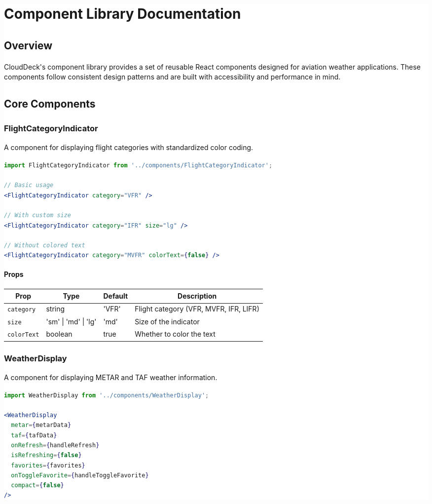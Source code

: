 # Component Library Documentation

## Overview

CloudDeck's component library provides a set of reusable React components designed for aviation weather applications. These components follow consistent design patterns and are built with accessibility and performance in mind.

## Core Components

### FlightCategoryIndicator

A component for displaying flight categories with standardized color coding.

```jsx
import FlightCategoryIndicator from '../components/FlightCategoryIndicator';

// Basic usage
<FlightCategoryIndicator category="VFR" />

// With custom size
<FlightCategoryIndicator category="IFR" size="lg" />

// Without colored text
<FlightCategoryIndicator category="MVFR" colorText={false} />
```

#### Props

| Prop | Type | Default | Description |
|------|------|---------|-------------|
| `category` | string | 'VFR' | Flight category (VFR, MVFR, IFR, LIFR) |
| `size` | 'sm' \| 'md' \| 'lg' | 'md' | Size of the indicator |
| `colorText` | boolean | true | Whether to color the text |

### WeatherDisplay

A component for displaying METAR and TAF weather information.

```jsx
import WeatherDisplay from '../components/WeatherDisplay';

<WeatherDisplay
  metar={metarData}
  taf={tafData}
  onRefresh={handleRefresh}
  isRefreshing={false}
  favorites={favorites}
  onToggleFavorite={handleToggleFavorite}
  compact={false}
/>
```

